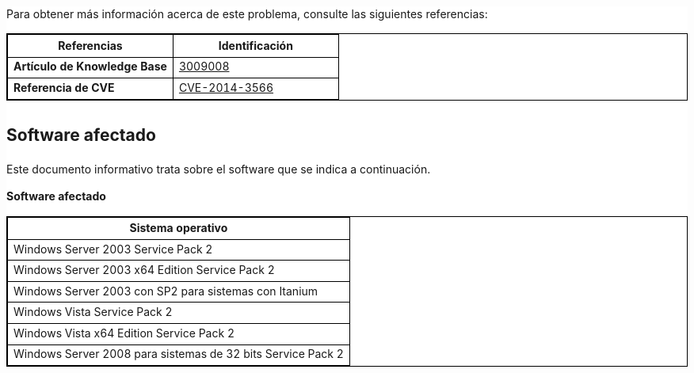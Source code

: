Para obtener más información acerca de este problema, consulte las siguientes referencias:

 
<table style="border:1px solid black;">
<colgroup>
<col width="50%" />
<col width="50%" />
</colgroup>
<thead>
<tr class="header">
<th style="border:1px solid black;" ><strong>Referencias</strong></th>
<th style="border:1px solid black;" ><strong>Identificación</strong></th>
</tr>
</thead>
<tbody>
<tr class="odd">
<td style="border:1px solid black;"><strong>Artículo de Knowledge Base</strong></td>
<td style="border:1px solid black;"><a href="https://support.microsoft.com/kb/3009008/es">3009008</a></td>
</tr>
<tr class="even">
<td style="border:1px solid black;"><strong>Referencia de CVE</strong></td>
<td style="border:1px solid black;"><a href="http://www.cve.mitre.org/cgi-bin/cvename.cgi?name=cve-2014-3566">CVE-2014-3566</a> </td>
</tr>
</tbody>
</table>
  
Software afectado  
-----------------
  
<span id="sectionToggle1"></span>
Este documento informativo trata sobre el software que se indica a continuación.
  
**Software afectado**

 
<table style="border:1px solid black;">
<colgroup>
<col width="100%" />
</colgroup>
<thead>
<tr class="header">
<th style="border:1px solid black;" ><strong>Sistema operativo</strong></th>
</tr>
</thead>
<tbody>
<tr class="odd">
<td style="border:1px solid black;">Windows Server 2003 Service Pack 2</td>
</tr>
<tr class="even">
<td style="border:1px solid black;">Windows Server 2003 x64 Edition Service Pack 2</td>
</tr>
<tr class="odd">
<td style="border:1px solid black;">Windows Server 2003 con SP2 para sistemas con Itanium</td>
</tr>
<tr class="even">
<td style="border:1px solid black;">Windows Vista Service Pack 2</td>
</tr>
<tr class="odd">
<td style="border:1px solid black;">Windows Vista x64 Edition Service Pack 2</td>
</tr>
<tr class="even">
<td style="border:1px solid black;">Windows Server 2008 para sistemas de 32 bits Service Pack 2</td>
</tr>